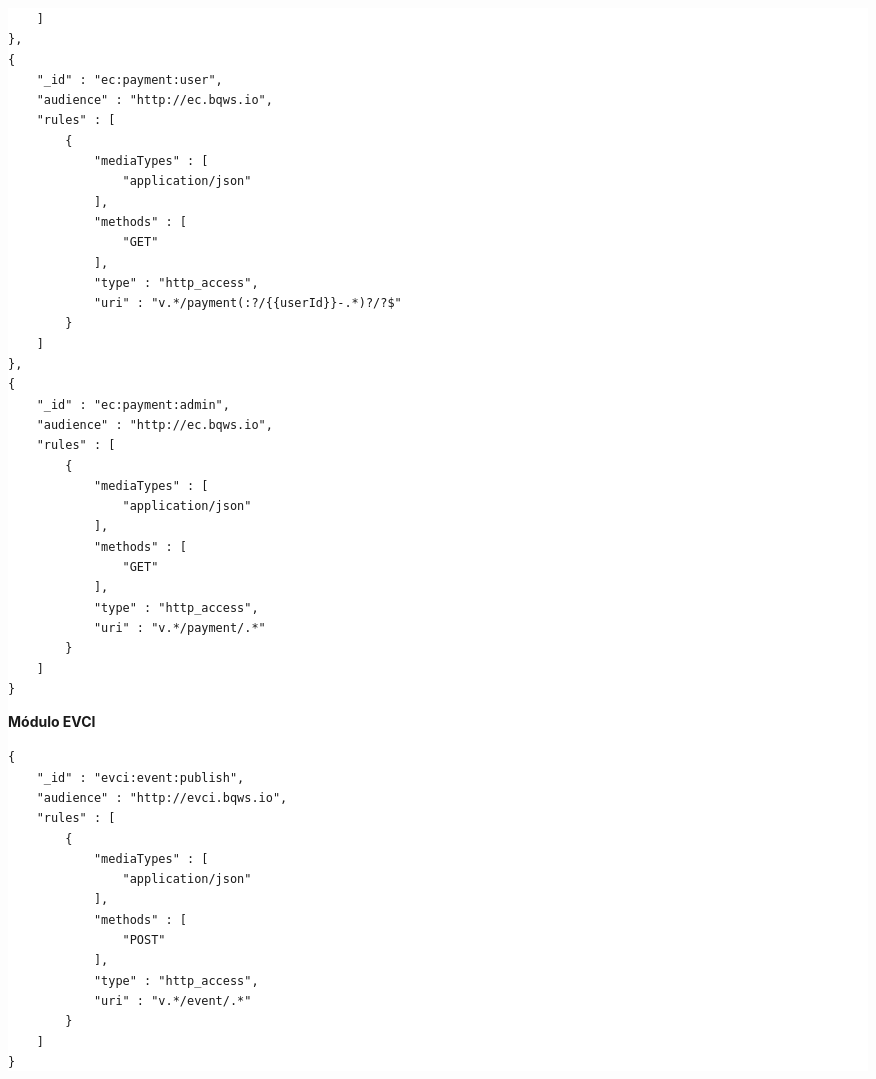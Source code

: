 ```
    ]
},
{
    "_id" : "ec:payment:user",
    "audience" : "http://ec.bqws.io",
    "rules" : [
        {
            "mediaTypes" : [
                "application/json"
            ],
            "methods" : [
                "GET"
            ],
            "type" : "http_access",
            "uri" : "v.*/payment(:?/{{userId}}-.*)?/?$"
        }
    ]
},
{
    "_id" : "ec:payment:admin",
    "audience" : "http://ec.bqws.io",
    "rules" : [
        {
            "mediaTypes" : [
                "application/json"
            ],
            "methods" : [
                "GET"
            ],
            "type" : "http_access",
            "uri" : "v.*/payment/.*"
        }
    ]
}
```
 
**Módulo EVCI**

```
{
    "_id" : "evci:event:publish",
    "audience" : "http://evci.bqws.io",
    "rules" : [
        {
            "mediaTypes" : [
                "application/json"
            ],
            "methods" : [
                "POST"
            ],
            "type" : "http_access",
            "uri" : "v.*/event/.*"
        }
    ]
}
```
